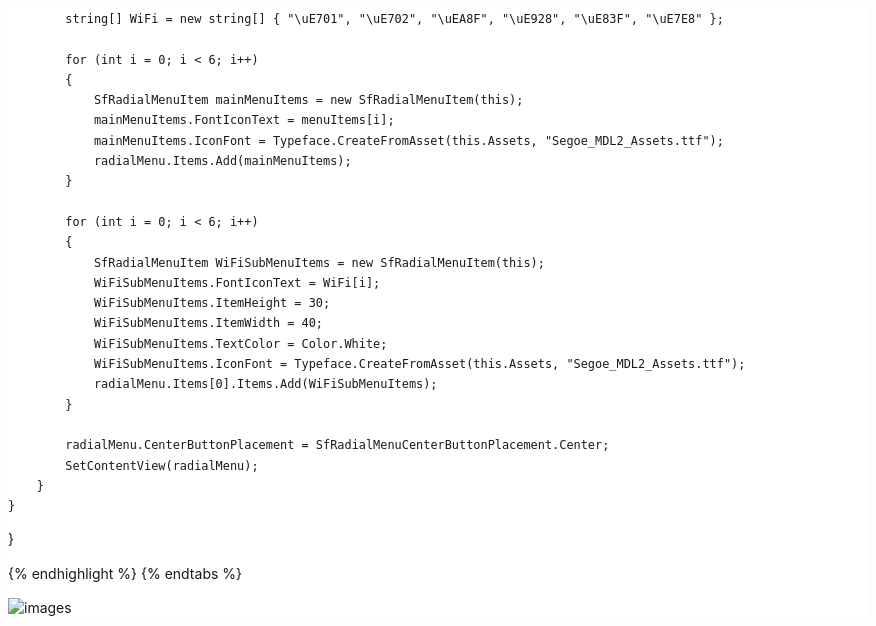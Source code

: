             string[] WiFi = new string[] { "\uE701", "\uE702", "\uEA8F", "\uE928", "\uE83F", "\uE7E8" };

            for (int i = 0; i < 6; i++)
            {
                SfRadialMenuItem mainMenuItems = new SfRadialMenuItem(this);
                mainMenuItems.FontIconText = menuItems[i];
                mainMenuItems.IconFont = Typeface.CreateFromAsset(this.Assets, "Segoe_MDL2_Assets.ttf");
                radialMenu.Items.Add(mainMenuItems);
            }

            for (int i = 0; i < 6; i++)
            {
                SfRadialMenuItem WiFiSubMenuItems = new SfRadialMenuItem(this);
                WiFiSubMenuItems.FontIconText = WiFi[i];
                WiFiSubMenuItems.ItemHeight = 30;
                WiFiSubMenuItems.ItemWidth = 40;
                WiFiSubMenuItems.TextColor = Color.White;
                WiFiSubMenuItems.IconFont = Typeface.CreateFromAsset(this.Assets, "Segoe_MDL2_Assets.ttf");
                radialMenu.Items[0].Items.Add(WiFiSubMenuItems);
            }

            radialMenu.CenterButtonPlacement = SfRadialMenuCenterButtonPlacement.Center;
            SetContentView(radialMenu);
        }
    }
}

{% endhighlight %}
{% endtabs %}

![images](images/StartAngle-Droid.png)
